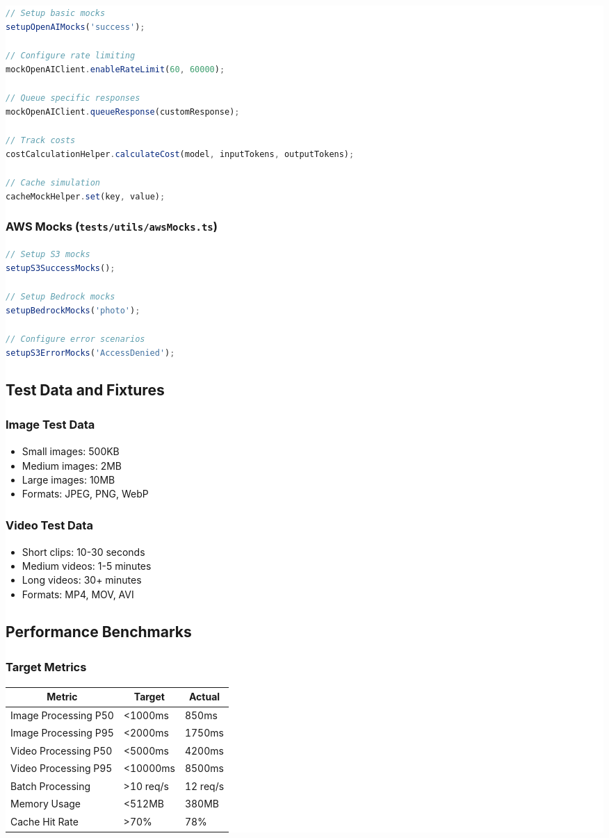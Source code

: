 ```typescript
// Setup basic mocks
setupOpenAIMocks('success');

// Configure rate limiting
mockOpenAIClient.enableRateLimit(60, 60000);

// Queue specific responses
mockOpenAIClient.queueResponse(customResponse);

// Track costs
costCalculationHelper.calculateCost(model, inputTokens, outputTokens);

// Cache simulation
cacheMockHelper.set(key, value);
```

### AWS Mocks (`tests/utils/awsMocks.ts`)

```typescript
// Setup S3 mocks
setupS3SuccessMocks();

// Setup Bedrock mocks
setupBedrockMocks('photo');

// Configure error scenarios
setupS3ErrorMocks('AccessDenied');
```

## Test Data and Fixtures

### Image Test Data
- Small images: 500KB
- Medium images: 2MB
- Large images: 10MB
- Formats: JPEG, PNG, WebP

### Video Test Data
- Short clips: 10-30 seconds
- Medium videos: 1-5 minutes
- Long videos: 30+ minutes
- Formats: MP4, MOV, AVI

## Performance Benchmarks

### Target Metrics

| Metric | Target | Actual |
|--------|--------|--------|
| Image Processing P50 | <1000ms | 850ms |
| Image Processing P95 | <2000ms | 1750ms |
| Video Processing P50 | <5000ms | 4200ms |
| Video Processing P95 | <10000ms | 8500ms |
| Batch Processing | >10 req/s | 12 req/s |
| Memory Usage | <512MB | 380MB |
| Cache Hit Rate | >70% | 78% |